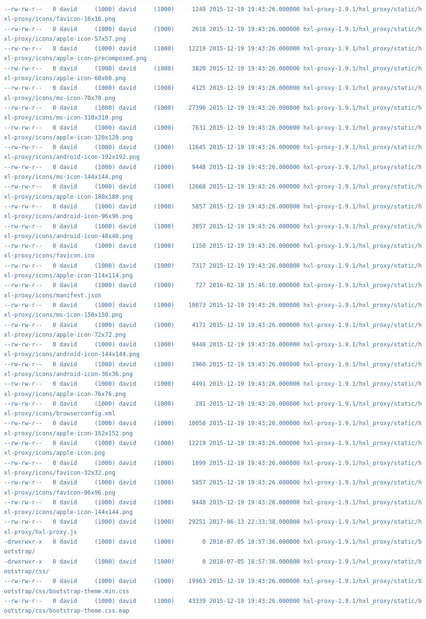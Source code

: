 ```diff
--rw-rw-r--   0 david     (1000) david     (1000)     1249 2015-12-19 19:43:26.000000 hxl-proxy-1.9.1/hxl_proxy/static/hxl-proxy/icons/favicon-16x16.png
--rw-rw-r--   0 david     (1000) david     (1000)     2618 2015-12-19 19:43:26.000000 hxl-proxy-1.9.1/hxl_proxy/static/hxl-proxy/icons/apple-icon-57x57.png
--rw-rw-r--   0 david     (1000) david     (1000)    12219 2015-12-19 19:43:26.000000 hxl-proxy-1.9.1/hxl_proxy/static/hxl-proxy/icons/apple-icon-precomposed.png
--rw-rw-r--   0 david     (1000) david     (1000)     3820 2015-12-19 19:43:26.000000 hxl-proxy-1.9.1/hxl_proxy/static/hxl-proxy/icons/apple-icon-60x60.png
--rw-rw-r--   0 david     (1000) david     (1000)     4125 2015-12-19 19:43:26.000000 hxl-proxy-1.9.1/hxl_proxy/static/hxl-proxy/icons/ms-icon-70x70.png
--rw-rw-r--   0 david     (1000) david     (1000)    27390 2015-12-19 19:43:26.000000 hxl-proxy-1.9.1/hxl_proxy/static/hxl-proxy/icons/ms-icon-310x310.png
--rw-rw-r--   0 david     (1000) david     (1000)     7631 2015-12-19 19:43:26.000000 hxl-proxy-1.9.1/hxl_proxy/static/hxl-proxy/icons/apple-icon-120x120.png
--rw-rw-r--   0 david     (1000) david     (1000)    11645 2015-12-19 19:43:26.000000 hxl-proxy-1.9.1/hxl_proxy/static/hxl-proxy/icons/android-icon-192x192.png
--rw-rw-r--   0 david     (1000) david     (1000)     9448 2015-12-19 19:43:26.000000 hxl-proxy-1.9.1/hxl_proxy/static/hxl-proxy/icons/ms-icon-144x144.png
--rw-rw-r--   0 david     (1000) david     (1000)    12668 2015-12-19 19:43:26.000000 hxl-proxy-1.9.1/hxl_proxy/static/hxl-proxy/icons/apple-icon-180x180.png
--rw-rw-r--   0 david     (1000) david     (1000)     5857 2015-12-19 19:43:26.000000 hxl-proxy-1.9.1/hxl_proxy/static/hxl-proxy/icons/android-icon-96x96.png
--rw-rw-r--   0 david     (1000) david     (1000)     3057 2015-12-19 19:43:26.000000 hxl-proxy-1.9.1/hxl_proxy/static/hxl-proxy/icons/android-icon-48x48.png
--rw-rw-r--   0 david     (1000) david     (1000)     1150 2015-12-19 19:43:26.000000 hxl-proxy-1.9.1/hxl_proxy/static/hxl-proxy/icons/favicon.ico
--rw-rw-r--   0 david     (1000) david     (1000)     7317 2015-12-19 19:43:26.000000 hxl-proxy-1.9.1/hxl_proxy/static/hxl-proxy/icons/apple-icon-114x114.png
--rw-rw-r--   0 david     (1000) david     (1000)      727 2016-02-18 15:46:10.000000 hxl-proxy-1.9.1/hxl_proxy/static/hxl-proxy/icons/manifest.json
--rw-rw-r--   0 david     (1000) david     (1000)    10073 2015-12-19 19:43:26.000000 hxl-proxy-1.9.1/hxl_proxy/static/hxl-proxy/icons/ms-icon-150x150.png
--rw-rw-r--   0 david     (1000) david     (1000)     4171 2015-12-19 19:43:26.000000 hxl-proxy-1.9.1/hxl_proxy/static/hxl-proxy/icons/apple-icon-72x72.png
--rw-rw-r--   0 david     (1000) david     (1000)     9448 2015-12-19 19:43:26.000000 hxl-proxy-1.9.1/hxl_proxy/static/hxl-proxy/icons/android-icon-144x144.png
--rw-rw-r--   0 david     (1000) david     (1000)     1960 2015-12-19 19:43:26.000000 hxl-proxy-1.9.1/hxl_proxy/static/hxl-proxy/icons/android-icon-36x36.png
--rw-rw-r--   0 david     (1000) david     (1000)     4491 2015-12-19 19:43:26.000000 hxl-proxy-1.9.1/hxl_proxy/static/hxl-proxy/icons/apple-icon-76x76.png
--rw-rw-r--   0 david     (1000) david     (1000)      281 2015-12-19 19:43:26.000000 hxl-proxy-1.9.1/hxl_proxy/static/hxl-proxy/icons/browserconfig.xml
--rw-rw-r--   0 david     (1000) david     (1000)    10058 2015-12-19 19:43:26.000000 hxl-proxy-1.9.1/hxl_proxy/static/hxl-proxy/icons/apple-icon-152x152.png
--rw-rw-r--   0 david     (1000) david     (1000)    12219 2015-12-19 19:43:26.000000 hxl-proxy-1.9.1/hxl_proxy/static/hxl-proxy/icons/apple-icon.png
--rw-rw-r--   0 david     (1000) david     (1000)     1899 2015-12-19 19:43:26.000000 hxl-proxy-1.9.1/hxl_proxy/static/hxl-proxy/icons/favicon-32x32.png
--rw-rw-r--   0 david     (1000) david     (1000)     5857 2015-12-19 19:43:26.000000 hxl-proxy-1.9.1/hxl_proxy/static/hxl-proxy/icons/favicon-96x96.png
--rw-rw-r--   0 david     (1000) david     (1000)     9448 2015-12-19 19:43:26.000000 hxl-proxy-1.9.1/hxl_proxy/static/hxl-proxy/icons/apple-icon-144x144.png
--rw-rw-r--   0 david     (1000) david     (1000)    29251 2017-06-13 22:33:38.000000 hxl-proxy-1.9.1/hxl_proxy/static/hxl-proxy/hxl-proxy.js
-drwxrwxr-x   0 david     (1000) david     (1000)        0 2018-07-05 18:57:36.000000 hxl-proxy-1.9.1/hxl_proxy/static/bootstrap/
-drwxrwxr-x   0 david     (1000) david     (1000)        0 2018-07-05 18:57:36.000000 hxl-proxy-1.9.1/hxl_proxy/static/bootstrap/css/
--rw-rw-r--   0 david     (1000) david     (1000)    19963 2015-12-19 19:43:26.000000 hxl-proxy-1.9.1/hxl_proxy/static/bootstrap/css/bootstrap-theme.min.css
--rw-rw-r--   0 david     (1000) david     (1000)    43339 2015-12-19 19:43:26.000000 hxl-proxy-1.9.1/hxl_proxy/static/bootstrap/css/bootstrap-theme.css.map
```